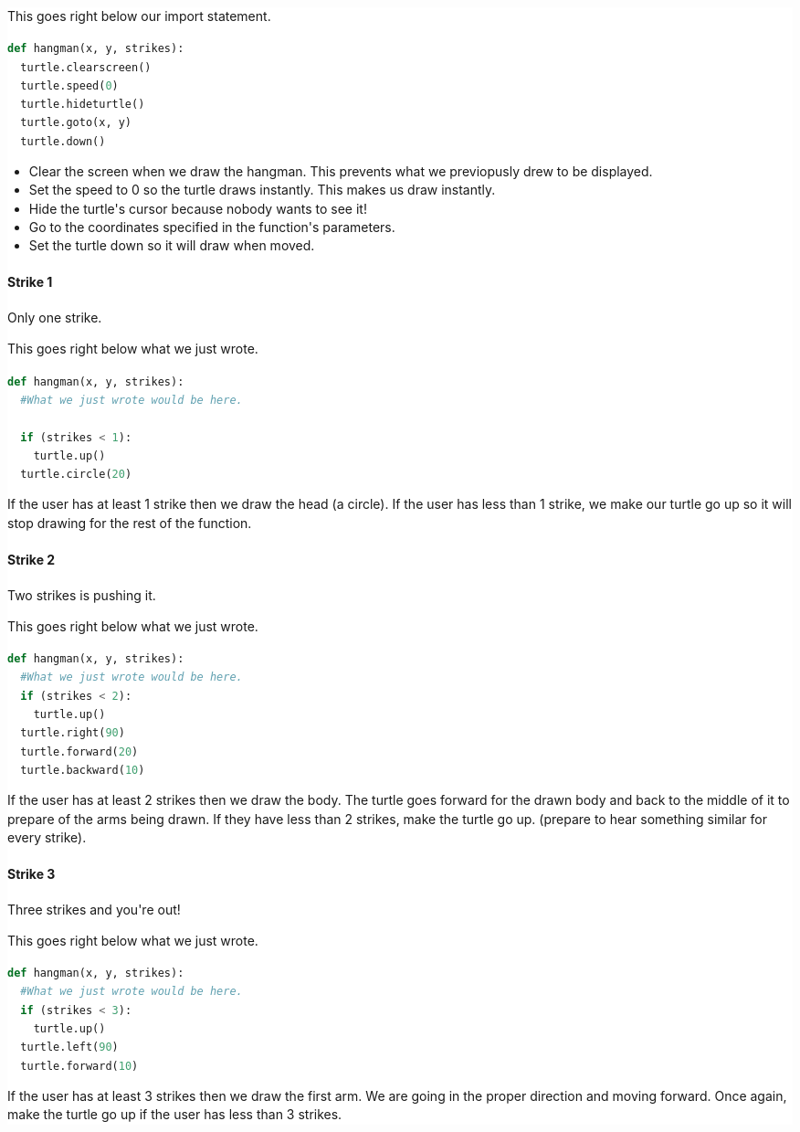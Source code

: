 This goes right below our import statement.
```py
def hangman(x, y, strikes):
  turtle.clearscreen()
  turtle.speed(0)
  turtle.hideturtle()
  turtle.goto(x, y)
  turtle.down()
```
- Clear the screen when we draw the hangman. This prevents what we previopusly drew to be displayed.
- Set the speed to 0 so the turtle draws instantly. This makes us draw instantly.
- Hide the turtle's cursor because nobody wants to see it!
- Go to the coordinates specified in the function's parameters.
- Set the turtle down so it will draw when moved. 

#### Strike 1
Only one strike.

This goes right below what we just wrote.
```py
def hangman(x, y, strikes):
  #What we just wrote would be here.

  if (strikes < 1):
    turtle.up()
  turtle.circle(20)
 ```

If the user has at least 1 strike then we draw the head (a circle). If the user has less than 1 strike, we make our turtle go up so it will stop drawing for the rest of the function.

#### Strike 2
Two strikes is pushing it.

This goes right below what we just wrote.
```py
def hangman(x, y, strikes):
  #What we just wrote would be here.
  if (strikes < 2):
    turtle.up()
  turtle.right(90)
  turtle.forward(20)
  turtle.backward(10)
  ```
If the user has at least 2 strikes then we draw the body. The turtle goes forward for the drawn body and back to the middle of it to prepare of the arms being drawn. If they have less than 2 strikes, make the turtle go up. (prepare to hear something similar for every strike).

#### Strike 3
Three strikes and you're out!

This goes right below what we just wrote.
```py
def hangman(x, y, strikes):
  #What we just wrote would be here.
  if (strikes < 3):
    turtle.up()
  turtle.left(90)
  turtle.forward(10)
```
If the user has at least 3 strikes then we draw the first arm. We are going in the proper direction and moving forward. Once again, make the turtle go up if the user has less than 3 strikes.
